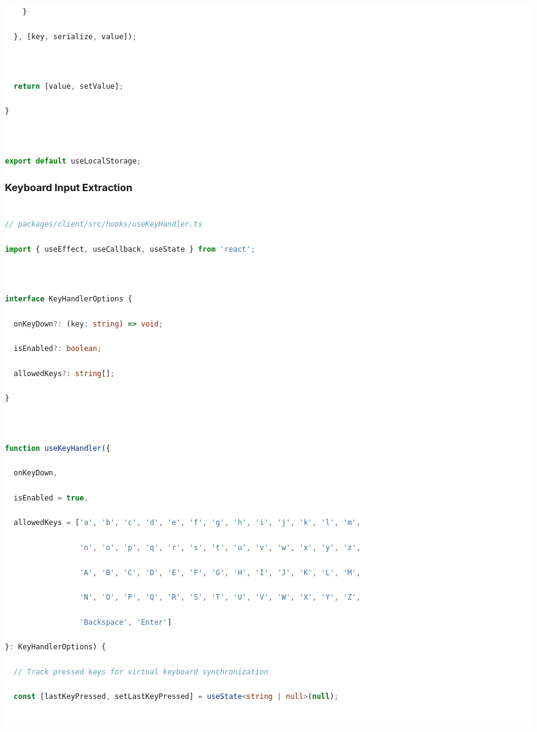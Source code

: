 ```typescript
    }

  }, [key, serialize, value]);

  

  return [value, setValue];

}

  

export default useLocalStorage;

```

  

### Keyboard Input Extraction

  

```typescript

// packages/client/src/hooks/useKeyHandler.ts

import { useEffect, useCallback, useState } from 'react';

  

interface KeyHandlerOptions {

  onKeyDown?: (key: string) => void;

  isEnabled?: boolean;

  allowedKeys?: string[];

}

  

function useKeyHandler({

  onKeyDown,

  isEnabled = true,

  allowedKeys = ['a', 'b', 'c', 'd', 'e', 'f', 'g', 'h', 'i', 'j', 'k', 'l', 'm',

                 'n', 'o', 'p', 'q', 'r', 's', 't', 'u', 'v', 'w', 'x', 'y', 'z',

                 'A', 'B', 'C', 'D', 'E', 'F', 'G', 'H', 'I', 'J', 'K', 'L', 'M',

                 'N', 'O', 'P', 'Q', 'R', 'S', 'T', 'U', 'V', 'W', 'X', 'Y', 'Z',

                 'Backspace', 'Enter']

}: KeyHandlerOptions) {

  // Track pressed keys for virtual keyboard synchronization

  const [lastKeyPressed, setLastKeyPressed] = useState<string | null>(null);

  
```